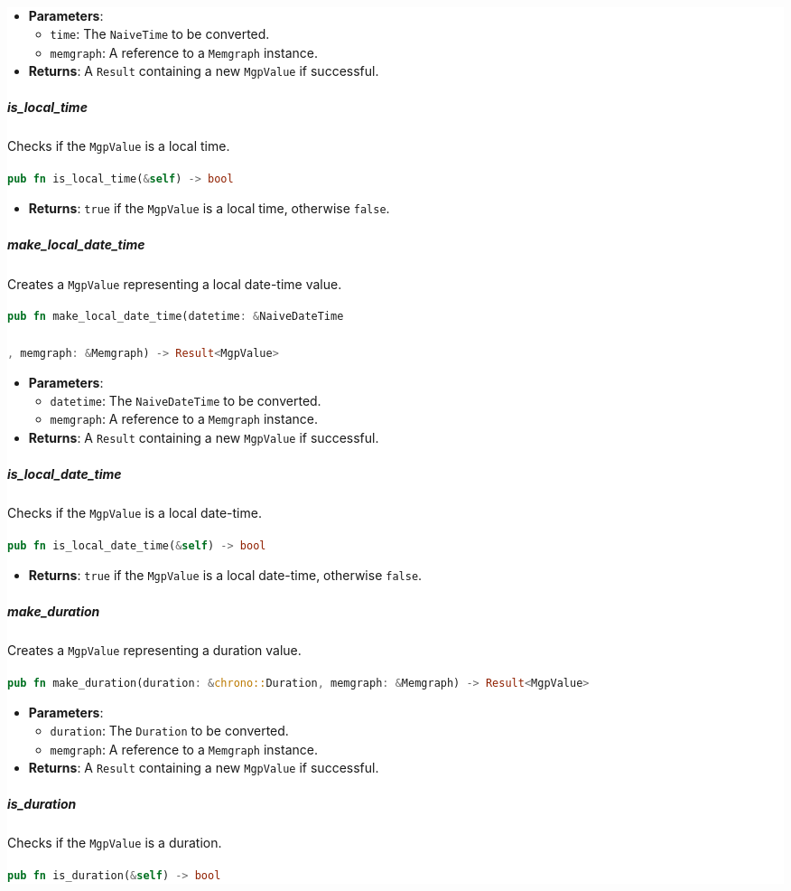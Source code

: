 - **Parameters**:
  - `time`: The `NaiveTime` to be converted.
  - `memgraph`: A reference to a `Memgraph` instance.
- **Returns**: A `Result` containing a new `MgpValue` if successful.

##### is_local_time

Checks if the `MgpValue` is a local time.

```rust
pub fn is_local_time(&self) -> bool
```

- **Returns**: `true` if the `MgpValue` is a local time, otherwise `false`.

##### make_local_date_time

Creates a `MgpValue` representing a local date-time value.

```rust
pub fn make_local_date_time(datetime: &NaiveDateTime

, memgraph: &Memgraph) -> Result<MgpValue>
```

- **Parameters**:
  - `datetime`: The `NaiveDateTime` to be converted.
  - `memgraph`: A reference to a `Memgraph` instance.
- **Returns**: A `Result` containing a new `MgpValue` if successful.

##### is_local_date_time

Checks if the `MgpValue` is a local date-time.

```rust
pub fn is_local_date_time(&self) -> bool
```

- **Returns**: `true` if the `MgpValue` is a local date-time, otherwise `false`.

##### make_duration

Creates a `MgpValue` representing a duration value.

```rust
pub fn make_duration(duration: &chrono::Duration, memgraph: &Memgraph) -> Result<MgpValue>
```

- **Parameters**:
  - `duration`: The `Duration` to be converted.
  - `memgraph`: A reference to a `Memgraph` instance.
- **Returns**: A `Result` containing a new `MgpValue` if successful.

##### is_duration

Checks if the `MgpValue` is a duration.

```rust
pub fn is_duration(&self) -> bool
```
